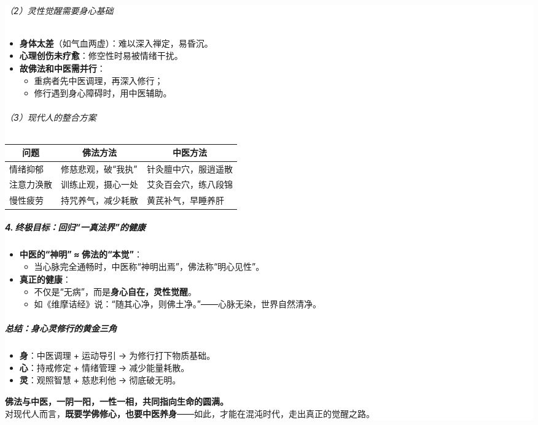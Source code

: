 ###### （2）灵性觉醒需要身心基础
- **身体太差**（如气血两虚）：难以深入禅定，易昏沉。  
- **心理创伤未疗愈**：修空性时易被情绪干扰。  
- **故佛法和中医需并行**：  
  - 重病者先中医调理，再深入修行；  
  - 修行遇到身心障碍时，用中医辅助。  

###### （3）现代人的整合方案
| **问题** | **佛法方法** | **中医方法** |  
|----------|--------------|--------------|  
| 情绪抑郁 | 修慈悲观，破“我执” | 针灸膻中穴，服逍遥散 |  
| 注意力涣散 | 训练止观，摄心一处 | 艾灸百会穴，练八段锦 |  
| 慢性疲劳 | 持咒养气，减少耗散 | 黄芪补气，早睡养肝 |  

##### 4. 终极目标：回归“一真法界”的健康
- **中医的“神明” ≈ 佛法的“本觉”**：  
  - 当心脉完全通畅时，中医称“神明出焉”，佛法称“明心见性”。  
- **真正的健康**：  
  - 不仅是“无病”，而是**身心自在，灵性觉醒**。  
  - 如《维摩诘经》说：“随其心净，则佛土净。”——心脉无染，世界自然清净。  

##### 总结：身心灵修行的黄金三角
- **身**：中医调理 + 运动导引 → 为修行打下物质基础。  
- **心**：持戒修定 + 情绪管理 → 减少能量耗散。  
- **灵**：观照智慧 + 慈悲利他 → 彻底破无明。  

**佛法与中医，一阴一阳，一性一相，共同指向生命的圆满。**  
对现代人而言，**既要学佛修心，也要中医养身**——如此，才能在混沌时代，走出真正的觉醒之路。
